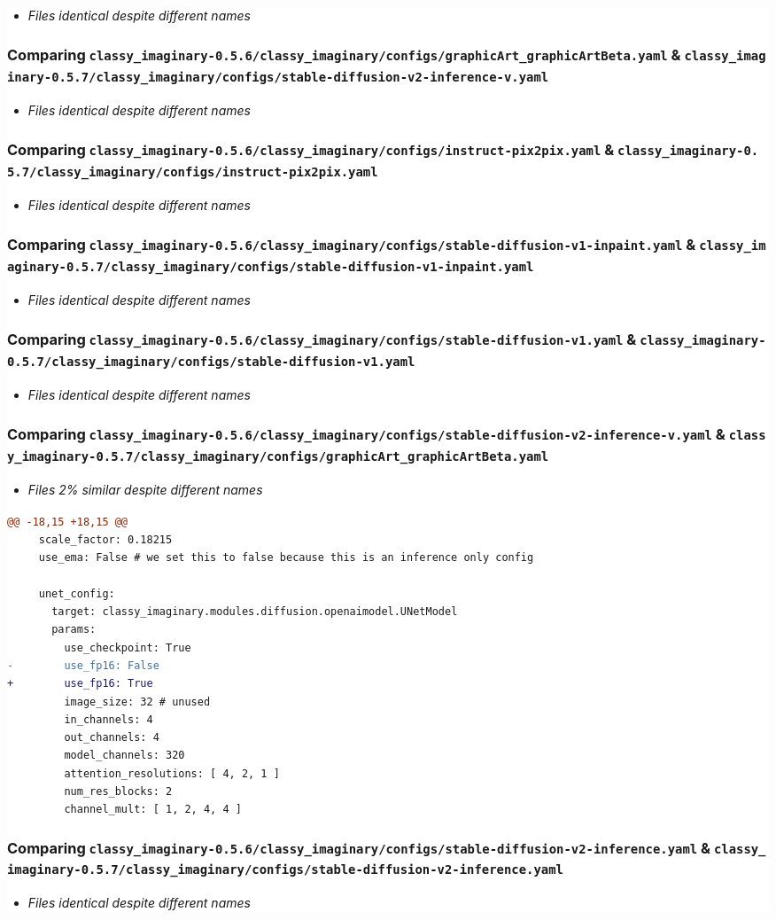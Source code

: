  * *Files identical despite different names*

### Comparing `classy_imaginary-0.5.6/classy_imaginary/configs/graphicArt_graphicArtBeta.yaml` & `classy_imaginary-0.5.7/classy_imaginary/configs/stable-diffusion-v2-inference-v.yaml`

 * *Files identical despite different names*

### Comparing `classy_imaginary-0.5.6/classy_imaginary/configs/instruct-pix2pix.yaml` & `classy_imaginary-0.5.7/classy_imaginary/configs/instruct-pix2pix.yaml`

 * *Files identical despite different names*

### Comparing `classy_imaginary-0.5.6/classy_imaginary/configs/stable-diffusion-v1-inpaint.yaml` & `classy_imaginary-0.5.7/classy_imaginary/configs/stable-diffusion-v1-inpaint.yaml`

 * *Files identical despite different names*

### Comparing `classy_imaginary-0.5.6/classy_imaginary/configs/stable-diffusion-v1.yaml` & `classy_imaginary-0.5.7/classy_imaginary/configs/stable-diffusion-v1.yaml`

 * *Files identical despite different names*

### Comparing `classy_imaginary-0.5.6/classy_imaginary/configs/stable-diffusion-v2-inference-v.yaml` & `classy_imaginary-0.5.7/classy_imaginary/configs/graphicArt_graphicArtBeta.yaml`

 * *Files 2% similar despite different names*

```diff
@@ -18,15 +18,15 @@
     scale_factor: 0.18215
     use_ema: False # we set this to false because this is an inference only config
 
     unet_config:
       target: classy_imaginary.modules.diffusion.openaimodel.UNetModel
       params:
         use_checkpoint: True
-        use_fp16: False
+        use_fp16: True
         image_size: 32 # unused
         in_channels: 4
         out_channels: 4
         model_channels: 320
         attention_resolutions: [ 4, 2, 1 ]
         num_res_blocks: 2
         channel_mult: [ 1, 2, 4, 4 ]
```

### Comparing `classy_imaginary-0.5.6/classy_imaginary/configs/stable-diffusion-v2-inference.yaml` & `classy_imaginary-0.5.7/classy_imaginary/configs/stable-diffusion-v2-inference.yaml`

 * *Files identical despite different names*


